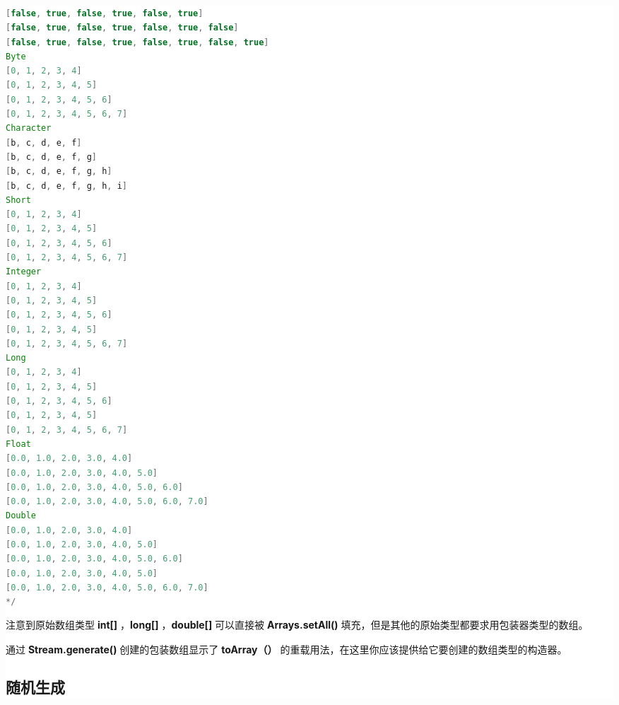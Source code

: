 ```java
[false, true, false, true, false, true]
[false, true, false, true, false, true, false]
[false, true, false, true, false, true, false, true]
Byte
[0, 1, 2, 3, 4]
[0, 1, 2, 3, 4, 5]
[0, 1, 2, 3, 4, 5, 6]
[0, 1, 2, 3, 4, 5, 6, 7]
Character
[b, c, d, e, f]
[b, c, d, e, f, g]
[b, c, d, e, f, g, h]
[b, c, d, e, f, g, h, i]
Short
[0, 1, 2, 3, 4]
[0, 1, 2, 3, 4, 5]
[0, 1, 2, 3, 4, 5, 6]
[0, 1, 2, 3, 4, 5, 6, 7]
Integer
[0, 1, 2, 3, 4]
[0, 1, 2, 3, 4, 5]
[0, 1, 2, 3, 4, 5, 6]
[0, 1, 2, 3, 4, 5]
[0, 1, 2, 3, 4, 5, 6, 7]
Long
[0, 1, 2, 3, 4]
[0, 1, 2, 3, 4, 5]
[0, 1, 2, 3, 4, 5, 6]
[0, 1, 2, 3, 4, 5]
[0, 1, 2, 3, 4, 5, 6, 7]
Float
[0.0, 1.0, 2.0, 3.0, 4.0]
[0.0, 1.0, 2.0, 3.0, 4.0, 5.0]
[0.0, 1.0, 2.0, 3.0, 4.0, 5.0, 6.0]
[0.0, 1.0, 2.0, 3.0, 4.0, 5.0, 6.0, 7.0]
Double
[0.0, 1.0, 2.0, 3.0, 4.0]
[0.0, 1.0, 2.0, 3.0, 4.0, 5.0]
[0.0, 1.0, 2.0, 3.0, 4.0, 5.0, 6.0]
[0.0, 1.0, 2.0, 3.0, 4.0, 5.0]
[0.0, 1.0, 2.0, 3.0, 4.0, 5.0, 6.0, 7.0]
*/

```

注意到原始数组类型 **int[]** ，**long[]** ，**double[]** 可以直接被 **Arrays.setAll()** 填充，但是其他的原始类型都要求用包装器类型的数组。

通过 **Stream.generate()** 创建的包装数组显示了 **toArray（）** 的重载用法，在这里你应该提供给它要创建的数组类型的构造器。


## 随机生成
